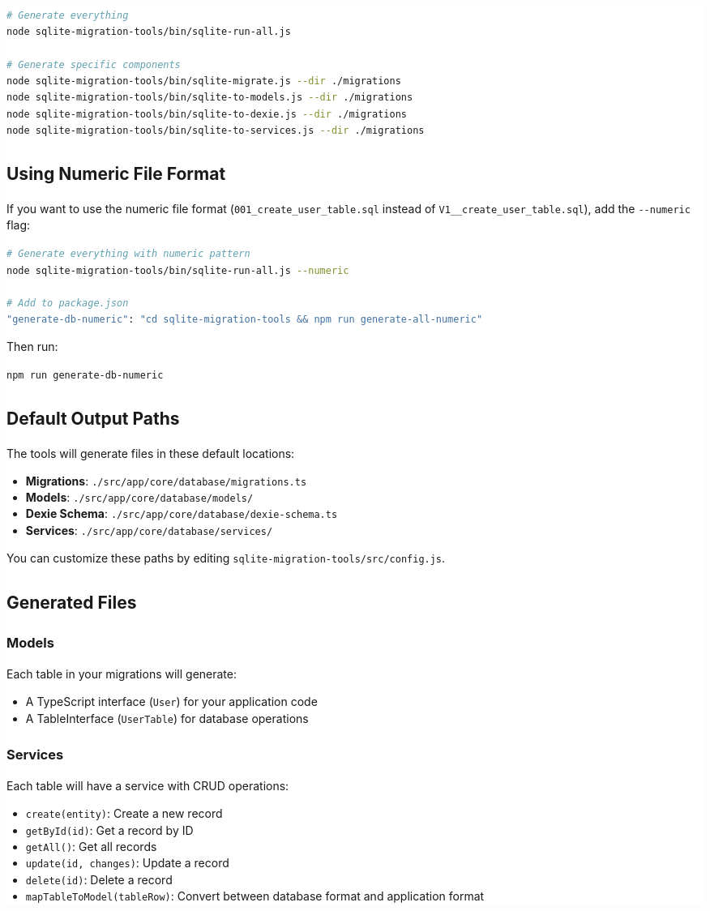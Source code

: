 ```bash
# Generate everything
node sqlite-migration-tools/bin/sqlite-run-all.js

# Generate specific components
node sqlite-migration-tools/bin/sqlite-migrate.js --dir ./migrations
node sqlite-migration-tools/bin/sqlite-to-models.js --dir ./migrations
node sqlite-migration-tools/bin/sqlite-to-dexie.js --dir ./migrations
node sqlite-migration-tools/bin/sqlite-to-services.js --dir ./migrations
```

## Using Numeric File Format

If you want to use the numeric file format (`001_create_user_table.sql` instead of `V1__create_user_table.sql`), add the `--numeric` flag:

```bash
# Generate everything with numeric pattern
node sqlite-migration-tools/bin/sqlite-run-all.js --numeric

# Add to package.json
"generate-db-numeric": "cd sqlite-migration-tools && npm run generate-all-numeric"
```

Then run:

```bash
npm run generate-db-numeric
```

## Default Output Paths

The tools will generate files in these default locations:

- **Migrations**: `./src/app/core/database/migrations.ts`
- **Models**: `./src/app/core/database/models/`
- **Dexie Schema**: `./src/app/core/database/dexie-schema.ts`
- **Services**: `./src/app/core/database/services/`

You can customize these paths by editing `sqlite-migration-tools/src/config.js`.

## Generated Files

### Models

Each table in your migrations will generate:
- A TypeScript interface (`User`) for your application code
- A TableInterface (`UserTable`) for database operations

### Services

Each table will have a service with CRUD operations:
- `create(entity)`: Create a new record
- `getById(id)`: Get a record by ID
- `getAll()`: Get all records
- `update(id, changes)`: Update a record
- `delete(id)`: Delete a record
- `mapTableToModel(tableRow)`: Convert between database format and application format

